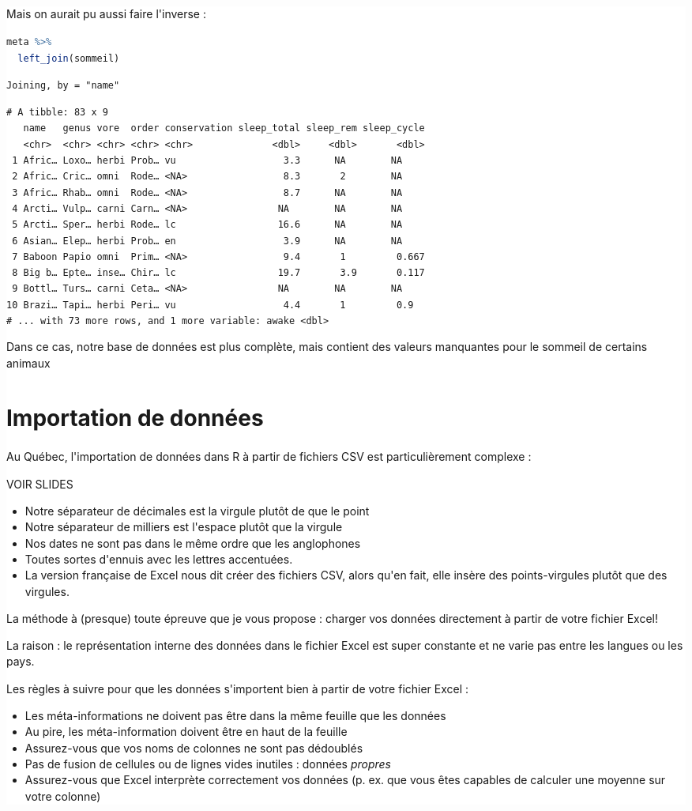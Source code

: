 Mais on aurait pu aussi faire l'inverse :

```r
meta %>%
  left_join(sommeil)
```

```
Joining, by = "name"
```

```
# A tibble: 83 x 9
   name   genus vore  order conservation sleep_total sleep_rem sleep_cycle
   <chr>  <chr> <chr> <chr> <chr>              <dbl>     <dbl>       <dbl>
 1 Afric… Loxo… herbi Prob… vu                   3.3      NA        NA    
 2 Afric… Cric… omni  Rode… <NA>                 8.3       2        NA    
 3 Afric… Rhab… omni  Rode… <NA>                 8.7      NA        NA    
 4 Arcti… Vulp… carni Carn… <NA>                NA        NA        NA    
 5 Arcti… Sper… herbi Rode… lc                  16.6      NA        NA    
 6 Asian… Elep… herbi Prob… en                   3.9      NA        NA    
 7 Baboon Papio omni  Prim… <NA>                 9.4       1         0.667
 8 Big b… Epte… inse… Chir… lc                  19.7       3.9       0.117
 9 Bottl… Turs… carni Ceta… <NA>                NA        NA        NA    
10 Brazi… Tapi… herbi Peri… vu                   4.4       1         0.9  
# ... with 73 more rows, and 1 more variable: awake <dbl>
```
Dans ce cas, notre base de données est plus complète, mais contient des valeurs manquantes pour le sommeil de certains animaux

# Importation de données
Au Québec, l'importation de données dans R à partir de fichiers CSV est particulièrement complexe :

VOIR SLIDES

* Notre séparateur de décimales est la virgule plutôt de que le point
* Notre séparateur de milliers est l'espace plutôt que la virgule
* Nos dates ne sont pas dans le même ordre que les anglophones
* Toutes sortes d'ennuis avec les lettres accentuées.
* La version française de Excel nous dit créer des fichiers CSV, alors qu'en fait,
elle insère des points-virgules plutôt que des virgules.

La méthode à (presque) toute épreuve que je vous propose : charger vos données directement
à partir de votre fichier Excel!

La raison : le représentation interne des données dans le fichier Excel est
super constante et ne varie pas entre les langues ou les pays.

Les règles à suivre pour que les données s'importent bien à partir de votre fichier Excel :

* Les méta-informations ne doivent pas être dans la même feuille que les données
* Au pire, les méta-information doivent être en haut de la feuille
* Assurez-vous que vos noms de colonnes ne sont pas dédoublés
* Pas de fusion de cellules ou de lignes vides inutiles : données *propres*
* Assurez-vous que Excel interprète correctement vos données (p. ex. que vous êtes
capables de calculer une moyenne sur votre colonne)
